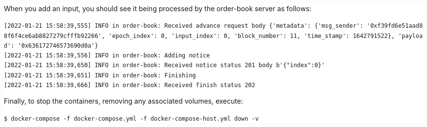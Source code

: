 When you add an input, you should see it being processed by the order-book server as follows:

```shell
[2022-01-21 15:58:39,555] INFO in order-book: Received advance request body {'metadata': {'msg_sender': '0xf39fd6e51aad88f6f4ce6ab8827279cfffb92266', 'epoch_index': 0, 'input_index': 0, 'block_number': 11, 'time_stamp': 1642791522}, 'payload': '0x636172746573690d0a'}
[2022-01-21 15:58:39,556] INFO in order-book: Adding notice
[2022-01-21 15:58:39,650] INFO in order-book: Received notice status 201 body b'{"index":0}'
[2022-01-21 15:58:39,651] INFO in order-book: Finishing
[2022-01-21 15:58:39,666] INFO in order-book: Received finish status 202
```

Finally, to stop the containers, removing any associated volumes, execute:

```shell
$ docker-compose -f docker-compose.yml -f docker-compose-host.yml down -v
```
